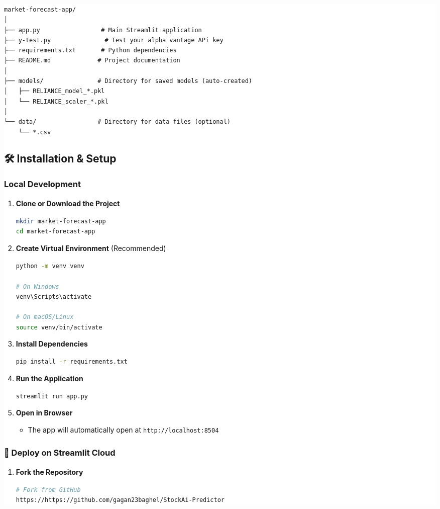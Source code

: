 ```
market-forecast-app/
│
├── app.py                 # Main Streamlit application
├── y-test.py               # Test your alpha vantage APi key
├── requirements.txt       # Python dependencies
├── README.md             # Project documentation
│
├── models/               # Directory for saved models (auto-created)
│   ├── RELIANCE_model_*.pkl
│   └── RELIANCE_scaler_*.pkl
│
└── data/                 # Directory for data files (optional)
    └── *.csv
```

## 🛠️ Installation & Setup

### Local Development

1. **Clone or Download the Project**
   ```bash
   mkdir market-forecast-app
   cd market-forecast-app
   ```

2. **Create Virtual Environment** (Recommended)
   ```bash
   python -m venv venv
   
   # On Windows
   venv\Scripts\activate
   
   # On macOS/Linux
   source venv/bin/activate
   ```

3. **Install Dependencies**
   ```bash
   pip install -r requirements.txt
   ```

4. **Run the Application**
   ```bash
   streamlit run app.py
   ```

5. **Open in Browser**
   - The app will automatically open at `http://localhost:8504`

### 🚀 Deploy on Streamlit Cloud

1. **Fork the Repository**
   ```bash
   # Fork from GitHub
   https://https://github.com/gagan23baghel/StockAi-Predictor
   ```

